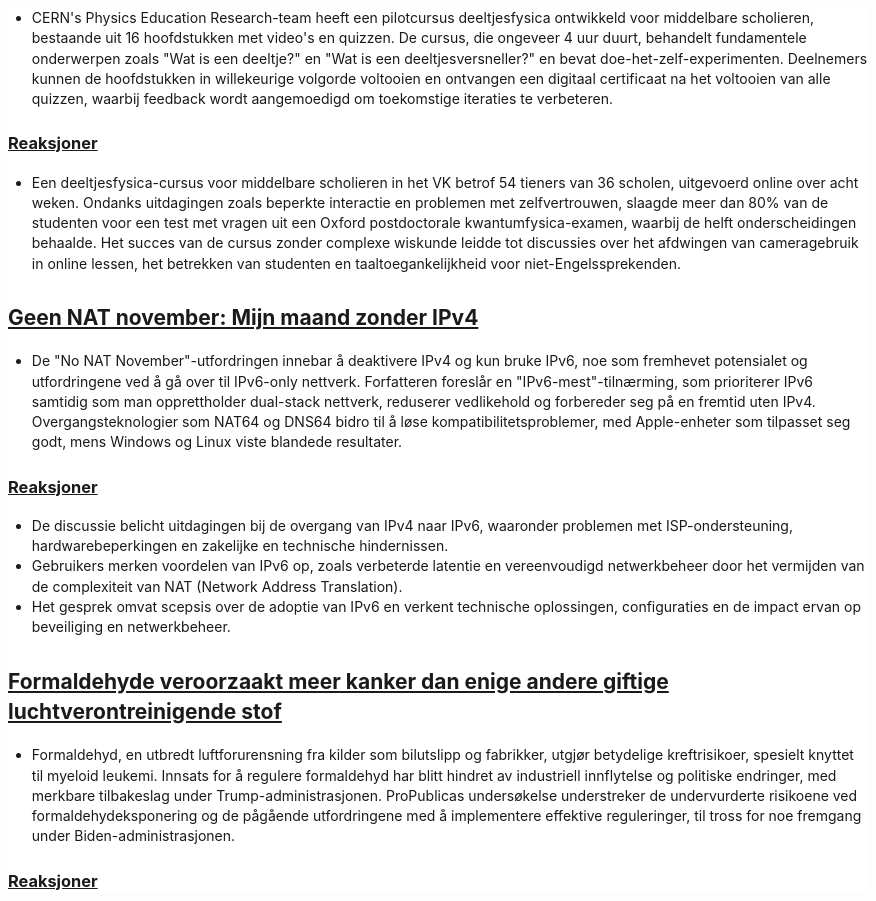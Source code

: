 - CERN's Physics Education Research-team heeft een pilotcursus deeltjesfysica ontwikkeld voor middelbare scholieren, bestaande uit 16 hoofdstukken met video's en quizzen. De cursus, die ongeveer 4 uur duurt, behandelt fundamentele onderwerpen zoals "Wat is een deeltje?" en "Wat is een deeltjesversneller?" en bevat doe-het-zelf-experimenten. Deelnemers kunnen de hoofdstukken in willekeurige volgorde voltooien en ontvangen een digitaal certificaat na het voltooien van alle quizzen, waarbij feedback wordt aangemoedigd om toekomstige iteraties te verbeteren.

### [Reaksjoner](https://news.ycombinator.com/item?id=42314340)

- Een deeltjesfysica-cursus voor middelbare scholieren in het VK betrof 54 tieners van 36 scholen, uitgevoerd online over acht weken. Ondanks uitdagingen zoals beperkte interactie en problemen met zelfvertrouwen, slaagde meer dan 80% van de studenten voor een test met vragen uit een Oxford postdoctorale kwantumfysica-examen, waarbij de helft onderscheidingen behaalde. Het succes van de cursus zonder complexe wiskunde leidde tot discussies over het afdwingen van cameragebruik in online lessen, het betrekken van studenten en taaltoegankelijkheid voor niet-Engelssprekenden.

## [Geen NAT november: Mijn maand zonder IPv4](https://blog.infected.systems/posts/2024-12-01-no-nat-november/)

- De "No NAT November"-utfordringen innebar å deaktivere IPv4 og kun bruke IPv6, noe som fremhevet potensialet og utfordringene ved å gå over til IPv6-only nettverk. Forfatteren foreslår en "IPv6-mest"-tilnærming, som prioriterer IPv6 samtidig som man opprettholder dual-stack nettverk, reduserer vedlikehold og forbereder seg på en fremtid uten IPv4. Overgangsteknologier som NAT64 og DNS64 bidro til å løse kompatibilitetsproblemer, med Apple-enheter som tilpasset seg godt, mens Windows og Linux viste blandede resultater.

### [Reaksjoner](https://news.ycombinator.com/item?id=42313507)

- De discussie belicht uitdagingen bij de overgang van IPv4 naar IPv6, waaronder problemen met ISP-ondersteuning, hardwarebeperkingen en zakelijke en technische hindernissen.
- Gebruikers merken voordelen van IPv6 op, zoals verbeterde latentie en vereenvoudigd netwerkbeheer door het vermijden van de complexiteit van NAT (Network Address Translation).
- Het gesprek omvat scepsis over de adoptie van IPv6 en verkent technische oplossingen, configuraties en de impact ervan op beveiliging en netwerkbeheer.

## [Formaldehyde veroorzaakt meer kanker dan enige andere giftige luchtverontreinigende stof](https://www.propublica.org/article/formaldehyde-epa-trump-public-health-danger)

- Formaldehyd, en utbredt luftforurensning fra kilder som bilutslipp og fabrikker, utgjør betydelige kreftrisikoer, spesielt knyttet til myeloid leukemi. Innsats for å regulere formaldehyd har blitt hindret av industriell innflytelse og politiske endringer, med merkbare tilbakeslag under Trump-administrasjonen. ProPublicas undersøkelse understreker de undervurderte risikoene ved formaldehydeksponering og de pågående utfordringene med å implementere effektive reguleringer, til tross for noe fremgang under Biden-administrasjonen.

### [Reaksjoner](https://news.ycombinator.com/item?id=42313910)
